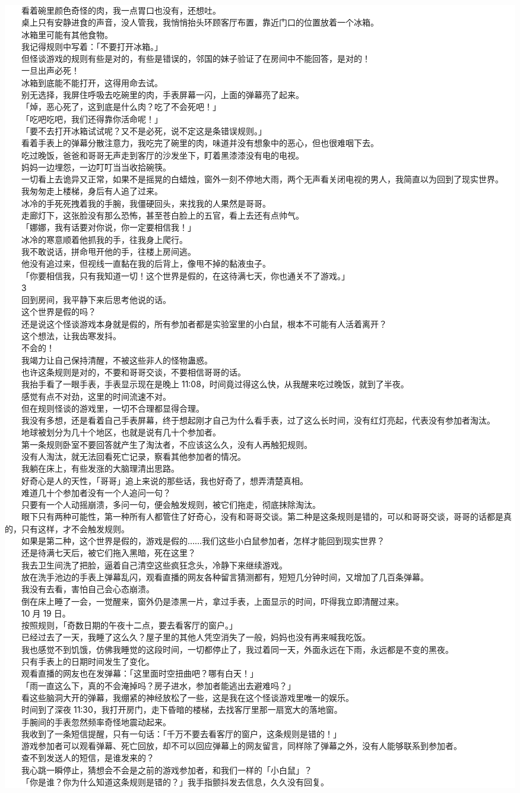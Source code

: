 &emsp;&emsp;看着碗里颜色奇怪的肉，我一点胃口也没有，还想吐。  
&emsp;&emsp;桌上只有安静进食的声音，没人管我，我悄悄抬头环顾客厅布置，靠近门口的位置放着一个冰箱。  
&emsp;&emsp;冰箱里可能有其他食物。  
&emsp;&emsp;我记得规则中写着：「不要打开冰箱。」  
&emsp;&emsp;但怪谈游戏的规则有些是对的，有些是错误的，邻国的妹子验证了在房间中不能回答，是对的！  
&emsp;&emsp;一旦出声必死！  
&emsp;&emsp;冰箱到底能不能打开，这得用命去试。  
&emsp;&emsp;别无选择，我屏住呼吸去吃碗里的肉，手表屏幕一闪，上面的弹幕亮了起来。  
&emsp;&emsp;「焯，恶心死了，这到底是什么肉？吃了不会死吧！」  
&emsp;&emsp;「吃吧吃吧，我们还得靠你活命呢！」  
&emsp;&emsp;「要不去打开冰箱试试呢？又不是必死，说不定这是条错误规则。」  
&emsp;&emsp;看着手表上的弹幕分散注意力，我吃完了碗里的肉，味道并没有想象中的恶心，但也很难咽下去。  
&emsp;&emsp;吃过晚饭，爸爸和哥哥无声走到客厅的沙发坐下，盯着黑漆漆没有电的电视。  
&emsp;&emsp;妈妈一边埋怨，一边叮叮当当收拾碗筷。  
&emsp;&emsp;一切看上去诡异又正常，如果不是摇晃的白蜡烛，窗外一刻不停地大雨，两个无声看关闭电视的男人，我简直以为回到了现实世界。  
&emsp;&emsp;我匆匆走上楼梯，身后有人追了过来。  
&emsp;&emsp;冰冷的手死死拽着我的手腕，我僵硬回头，来找我的人果然是哥哥。  
&emsp;&emsp;走廊灯下，这张脸没有那么恐怖，甚至苍白脸上的五官，看上去还有点帅气。  
&emsp;&emsp;「娜娜，我有话要对你说，你一定要相信我！」  
&emsp;&emsp;冰冷的寒意顺着他抓我的手，往我身上爬行。  
&emsp;&emsp;我不敢说话，拼命甩开他的手，往楼上房间逃。  
&emsp;&emsp;他没有追过来，但视线一直黏在我的后背上，像甩不掉的黏液虫子。  
&emsp;&emsp;「你要相信我，只有我知道一切！这个世界是假的，在这待满七天，你也通关不了游戏。」  
&emsp;&emsp;3  
&emsp;&emsp;回到房间，我平静下来后思考他说的话。  
&emsp;&emsp;这个世界是假的吗？  
&emsp;&emsp;还是说这个怪谈游戏本身就是假的，所有参加者都是实验室里的小白鼠，根本不可能有人活着离开？  
&emsp;&emsp;这个想法，让我齿寒发抖。  
&emsp;&emsp;不会的！  
&emsp;&emsp;我竭力让自己保持清醒，不被这些非人的怪物蛊惑。  
&emsp;&emsp;也许这条规则是对的，不要和哥哥交谈，不要相信哥哥的话。  
&emsp;&emsp;我抬手看了一眼手表，手表显示现在是晚上 11:08，时间竟过得这么快，从我醒来吃过晚饭，就到了半夜。  
&emsp;&emsp;感觉有点不对劲，这里的时间流速不对。  
&emsp;&emsp;但在规则怪谈的游戏里，一切不合理都显得合理。  
&emsp;&emsp;我没有多想，还是看着自己手表屏幕，终于想起刚才自己为什么看手表，过了这么长时间，没有红灯亮起，代表没有参加者淘汰。  
&emsp;&emsp;地球被划分为几十个地区，也就是说有几十个参加者。  
&emsp;&emsp;第一条规则卧室不要回答就产生了淘汰者，不应该这么久，没有人再触犯规则。  
&emsp;&emsp;没有人淘汰，就无法回看死亡记录，察看其他参加者的情况。  
&emsp;&emsp;我躺在床上，有些发涨的大脑理清出思路。  
&emsp;&emsp;好奇心是人的天性，「哥哥」追上来说的那些话，我也好奇了，想弄清楚真相。  
&emsp;&emsp;难道几十个参加者没有一个人追问一句？  
&emsp;&emsp;只要有一个人动摇崩溃，多问一句，便会触发规则，被它们拖走，彻底抹除淘汰。  
&emsp;&emsp;眼下只有两种可能性，第一种所有人都管住了好奇心，没有和哥哥交谈。第二种是这条规则是错的，可以和哥哥交谈，哥哥的话都是真的，只有这样，才不会触发规则。  
&emsp;&emsp;如果是第二种，这个世界是假的，游戏是假的……我们这些小白鼠参加者，怎样才能回到现实世界？  
&emsp;&emsp;还是待满七天后，被它们拖入黑暗，死在这里？  
&emsp;&emsp;我去卫生间洗了把脸，逼着自己清空这些疯狂念头，冷静下来继续游戏。  
&emsp;&emsp;放在洗手池边的手表上弹幕乱闪，观看直播的网友各种留言猜测都有，短短几分钟时间，又增加了几百条弹幕。  
&emsp;&emsp;我没有去看，害怕自己会心态崩溃。  
&emsp;&emsp;倒在床上睡了一会，一觉醒来，窗外仍是漆黑一片，拿过手表，上面显示的时间，吓得我立即清醒过来。  
&emsp;&emsp;10 月 19 日。  
&emsp;&emsp;按照规则，「奇数日期的午夜十二点，要去看客厅的窗户。」  
&emsp;&emsp;已经过去了一天，我睡了这么久？屋子里的其他人凭空消失了一般，妈妈也没有再来喊我吃饭。  
&emsp;&emsp;我也感觉不到饥饿，仿佛我睡觉的这段时间，一切都停止了，我过着同一天，外面永远在下雨，永远都是不变的黑夜。  
&emsp;&emsp;只有手表上的日期时间发生了变化。  
&emsp;&emsp;观看直播的网友也在发弹幕：「这里面时空扭曲吧？哪有白天！」  
&emsp;&emsp;「雨一直这么下，真的不会淹掉吗？房子进水，参加者能逃出去避难吗？」  
&emsp;&emsp;看这些脑洞大开的弹幕，我绷紧的神经放松了一些，这是我在这个怪谈游戏里唯一的娱乐。  
&emsp;&emsp;时间到了深夜 11:30，我打开房门，走下昏暗的楼梯，去找客厅里那一扇宽大的落地窗。  
&emsp;&emsp;手腕间的手表忽然频率奇怪地震动起来。  
&emsp;&emsp;我收到了一条短信提醒，只有一句话：「千万不要去看客厅的窗户，这条规则是错的！」  
&emsp;&emsp;游戏参加者可以观看弹幕、死亡回放，却不可以回应弹幕上的网友留言，同样除了弹幕之外，没有人能够联系到参加者。  
&emsp;&emsp;查不到发送人的短信，是谁发来的？  
&emsp;&emsp;我心跳一瞬停止，猜想会不会是之前的游戏参加者，和我们一样的「小白鼠」？  
&emsp;&emsp;「你是谁？你为什么知道这条规则是错的？」我手指颤抖发去信息，久久没有回复。  